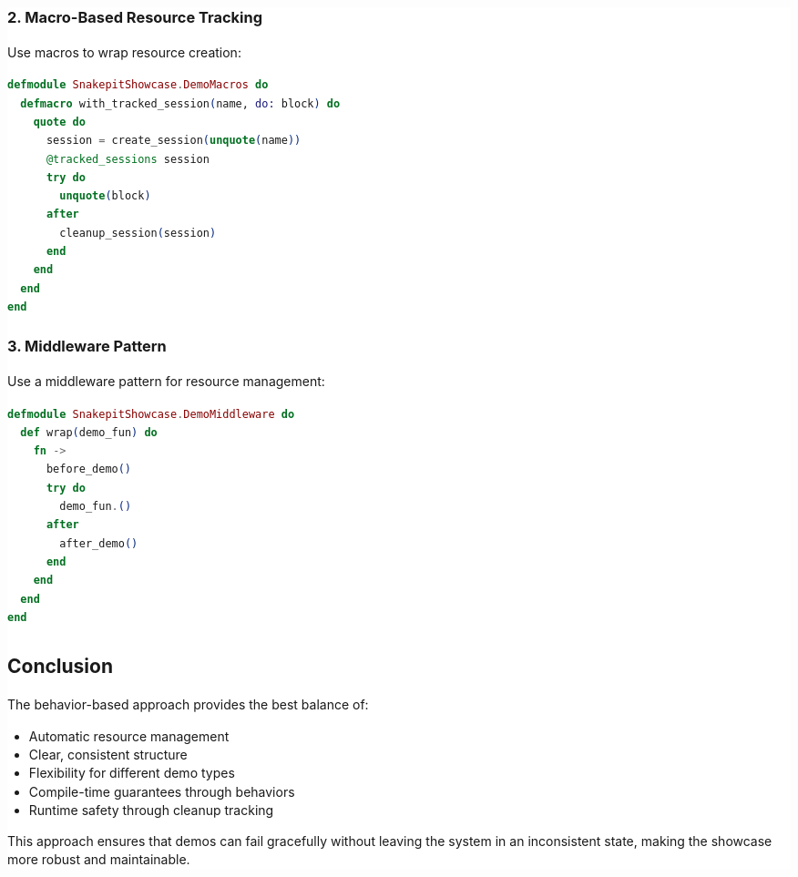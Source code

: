 ### 2. Macro-Based Resource Tracking

Use macros to wrap resource creation:

```elixir
defmodule SnakepitShowcase.DemoMacros do
  defmacro with_tracked_session(name, do: block) do
    quote do
      session = create_session(unquote(name))
      @tracked_sessions session
      try do
        unquote(block)
      after
        cleanup_session(session)
      end
    end
  end
end
```

### 3. Middleware Pattern

Use a middleware pattern for resource management:

```elixir
defmodule SnakepitShowcase.DemoMiddleware do
  def wrap(demo_fun) do
    fn ->
      before_demo()
      try do
        demo_fun.()
      after
        after_demo()
      end
    end
  end
end
```

## Conclusion

The behavior-based approach provides the best balance of:
- Automatic resource management
- Clear, consistent structure
- Flexibility for different demo types
- Compile-time guarantees through behaviors
- Runtime safety through cleanup tracking

This approach ensures that demos can fail gracefully without leaving the system in an inconsistent state, making the showcase more robust and maintainable.
